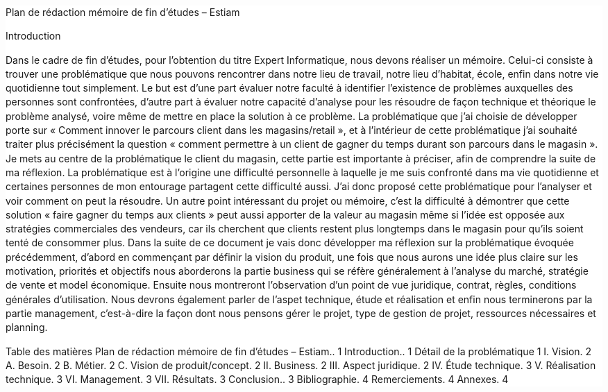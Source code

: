 Plan de rédaction mémoire de fin d’études – Estiam


Introduction

Dans le cadre de fin d’études, pour l’obtention du titre Expert Informatique, nous devons réaliser un mémoire. Celui-ci consiste à trouver une problématique que nous pouvons rencontrer dans notre lieu de travail, notre lieu d’habitat, école, enfin dans notre vie quotidienne tout simplement. Le but est d’une part évaluer notre faculté à identifier l’existence de problèmes auxquelles des personnes sont confrontées, d’autre part à évaluer notre capacité d’analyse pour les résoudre de façon technique et théorique le problème analysé, voire même de mettre en place la solution à ce problème.
La problématique que j’ai choisie de développer porte sur « Comment innover le parcours client dans les magasins/retail », et à l’intérieur de cette problématique j’ai souhaité traiter plus précisément la question « comment permettre à un client de gagner du temps durant son parcours dans le magasin ». Je mets au centre de la problématique le client du magasin, cette partie est importante à préciser, afin de comprendre la suite de ma réflexion. La problématique est à l’origine une difficulté personnelle à laquelle je me suis confronté dans ma vie quotidienne et certaines personnes de mon entourage partagent cette difficulté aussi. J’ai donc proposé cette problématique pour l’analyser et voir comment on peut la résoudre.
Un autre point intéressant du projet ou mémoire, c’est la difficulté à démontrer que cette solution « faire gagner du temps aux clients » peut aussi apporter de la valeur au magasin même si l’idée est opposée aux stratégies commerciales des vendeurs, car ils cherchent que clients restent plus longtemps dans le magasin pour qu’ils soient tenté de consommer plus.
Dans la suite de ce document je vais donc développer ma réflexion sur la problématique évoquée précédemment, d’abord en commençant par définir la vision du produit, une fois que nous aurons une idée plus claire sur les motivation, priorités et objectifs nous aborderons la partie business qui se réfère généralement à l’analyse du marché, stratégie de vente et model économique. Ensuite nous montreront l’observation d’un point de vue juridique, contrat, règles, conditions générales d’utilisation. Nous devrons également parler de l’aspet technique, étude et réalisation et enfin nous terminerons par la partie management, c’est-à-dire la façon dont nous pensons gérer le projet, type de gestion de projet, ressources nécessaires et planning.























Table des matières
Plan de rédaction mémoire de fin d’études – Estiam.. 1
Introduction.. 1
Détail de la problématique 1
I.	Vision. 2
A. Besoin. 2
B. Métier. 2
C. Vision de produit/concept. 2
II.	Business. 2
III.	Aspect juridique. 2
IV.	Étude technique. 3
V.	Réalisation technique. 3
VI.	Management. 3
VII.	Résultats. 3
Conclusion.. 3
Bibliographie. 4
Remerciements. 4
Annexes. 4
 